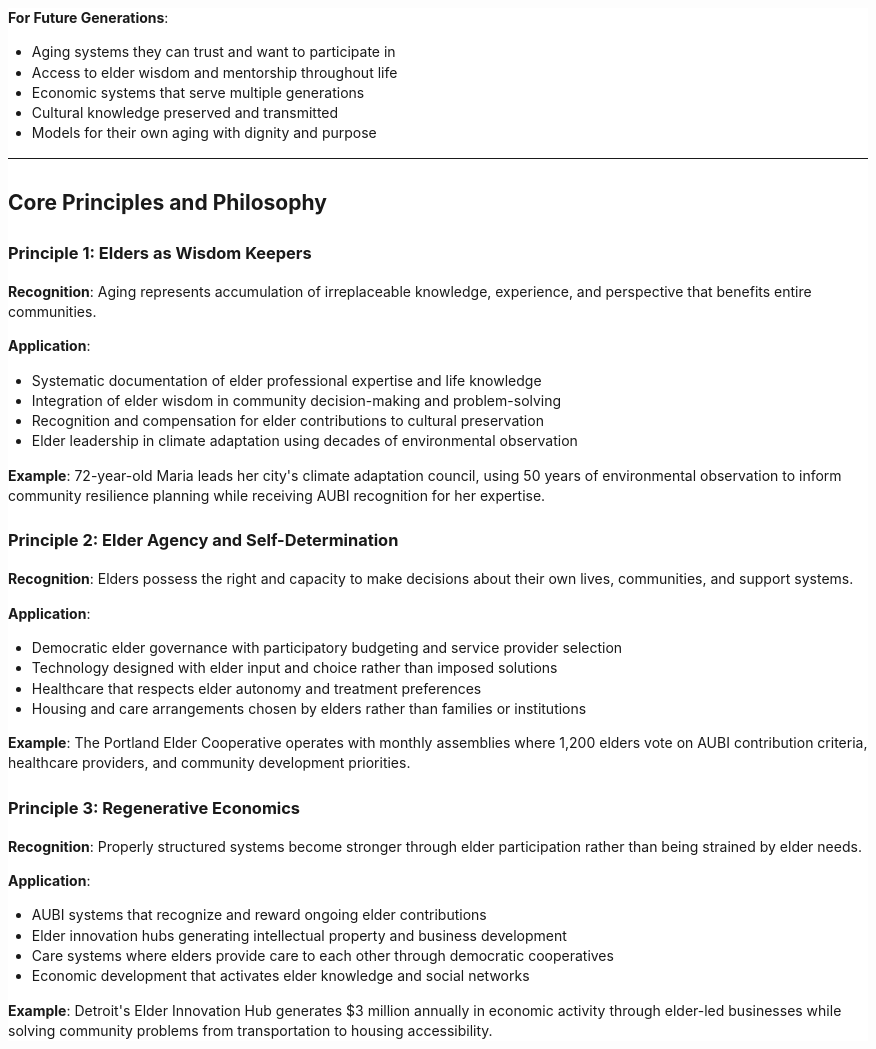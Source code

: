 **For Future Generations**:
- Aging systems they can trust and want to participate in
- Access to elder wisdom and mentorship throughout life
- Economic systems that serve multiple generations
- Cultural knowledge preserved and transmitted
- Models for their own aging with dignity and purpose

---

## Core Principles and Philosophy

### Principle 1: Elders as Wisdom Keepers

**Recognition**: Aging represents accumulation of irreplaceable knowledge, experience, and perspective that benefits entire communities.

**Application**: 
- Systematic documentation of elder professional expertise and life knowledge
- Integration of elder wisdom in community decision-making and problem-solving
- Recognition and compensation for elder contributions to cultural preservation
- Elder leadership in climate adaptation using decades of environmental observation

**Example**: 72-year-old Maria leads her city's climate adaptation council, using 50 years of environmental observation to inform community resilience planning while receiving AUBI recognition for her expertise.

### Principle 2: Elder Agency and Self-Determination

**Recognition**: Elders possess the right and capacity to make decisions about their own lives, communities, and support systems.

**Application**:
- Democratic elder governance with participatory budgeting and service provider selection
- Technology designed with elder input and choice rather than imposed solutions
- Healthcare that respects elder autonomy and treatment preferences
- Housing and care arrangements chosen by elders rather than families or institutions

**Example**: The Portland Elder Cooperative operates with monthly assemblies where 1,200 elders vote on AUBI contribution criteria, healthcare providers, and community development priorities.

### Principle 3: Regenerative Economics

**Recognition**: Properly structured systems become stronger through elder participation rather than being strained by elder needs.

**Application**:
- AUBI systems that recognize and reward ongoing elder contributions
- Elder innovation hubs generating intellectual property and business development
- Care systems where elders provide care to each other through democratic cooperatives
- Economic development that activates elder knowledge and social networks

**Example**: Detroit's Elder Innovation Hub generates $3 million annually in economic activity through elder-led businesses while solving community problems from transportation to housing accessibility.
